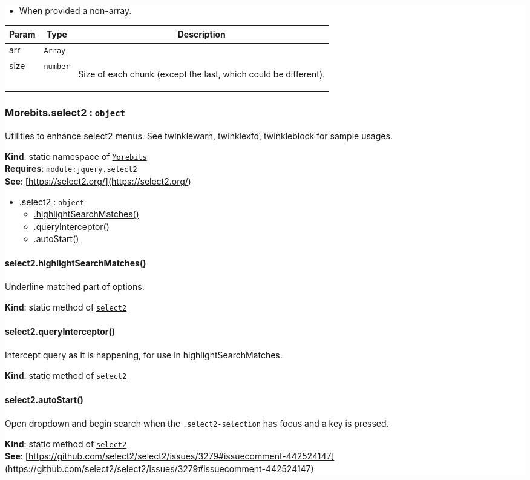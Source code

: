 - When provided a non-array.

<table>
  <thead>
    <tr>
      <th>Param</th><th>Type</th><th>Description</th>
    </tr>
  </thead>
  <tbody>
<tr>
    <td>arr</td><td><code>Array</code></td><td></td>
    </tr><tr>
    <td>size</td><td><code>number</code></td><td><p>Size of each chunk (except the last, which could be different).</p>
</td>
    </tr>  </tbody>
</table>

<a name="Morebits.select2"></a>

### Morebits.select2 : <code>object</code>
Utilities to enhance select2 menus. See twinklewarn, twinklexfd,
twinkleblock for sample usages.

**Kind**: static namespace of [<code>Morebits</code>](#Morebits)  
**Requires**: <code>module:jquery.select2</code>  
**See**: [https://select2.org/](https://select2.org/)  

* [.select2](#Morebits.select2) : <code>object</code>
    * [.highlightSearchMatches()](#Morebits.select2.highlightSearchMatches)
    * [.queryInterceptor()](#Morebits.select2.queryInterceptor)
    * [.autoStart()](#Morebits.select2.autoStart)

<a name="Morebits.select2.highlightSearchMatches"></a>

#### select2.highlightSearchMatches()
Underline matched part of options.

**Kind**: static method of [<code>select2</code>](#Morebits.select2)  
<a name="Morebits.select2.queryInterceptor"></a>

#### select2.queryInterceptor()
Intercept query as it is happening, for use in highlightSearchMatches.

**Kind**: static method of [<code>select2</code>](#Morebits.select2)  
<a name="Morebits.select2.autoStart"></a>

#### select2.autoStart()
Open dropdown and begin search when the `.select2-selection` has
focus and a key is pressed.

**Kind**: static method of [<code>select2</code>](#Morebits.select2)  
**See**: [https://github.com/select2/select2/issues/3279#issuecomment-442524147](https://github.com/select2/select2/issues/3279#issuecomment-442524147)  
<a name="Morebits.wiki"></a>
